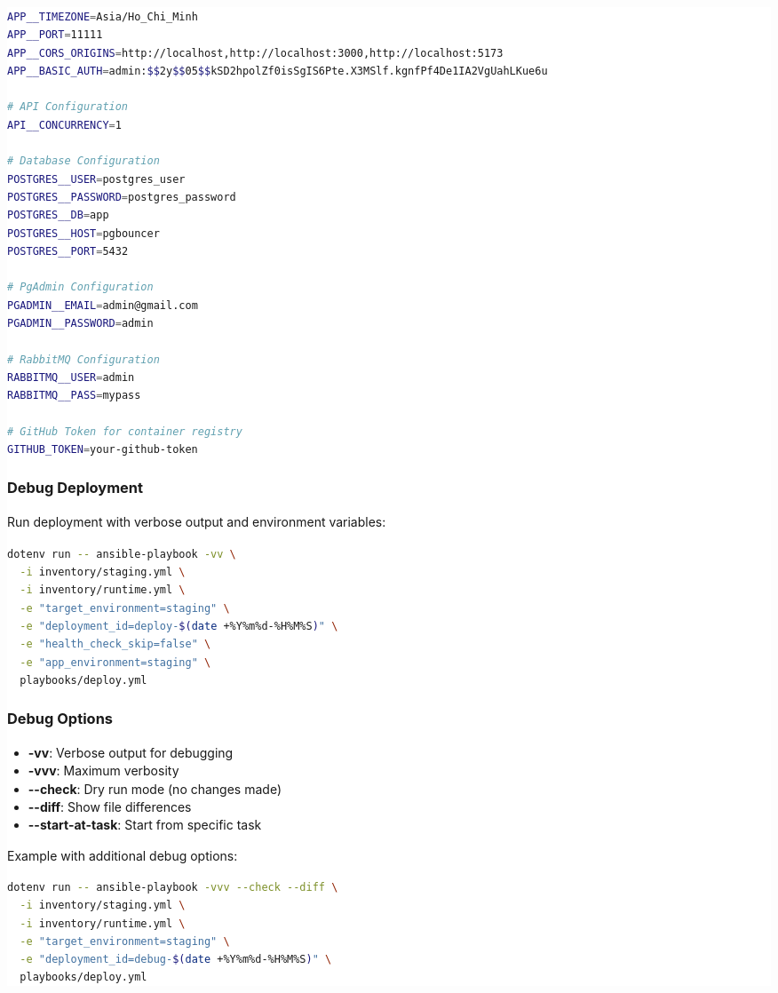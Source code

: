    ```bash
   APP__TIMEZONE=Asia/Ho_Chi_Minh
   APP__PORT=11111
   APP__CORS_ORIGINS=http://localhost,http://localhost:3000,http://localhost:5173
   APP__BASIC_AUTH=admin:$$2y$$05$$kSD2hpolZf0isSgIS6Pte.X3MSlf.kgnfPf4De1IA2VgUahLKue6u

   # API Configuration
   API__CONCURRENCY=1

   # Database Configuration
   POSTGRES__USER=postgres_user
   POSTGRES__PASSWORD=postgres_password
   POSTGRES__DB=app
   POSTGRES__HOST=pgbouncer
   POSTGRES__PORT=5432

   # PgAdmin Configuration
   PGADMIN__EMAIL=admin@gmail.com
   PGADMIN__PASSWORD=admin

   # RabbitMQ Configuration
   RABBITMQ__USER=admin
   RABBITMQ__PASS=mypass

   # GitHub Token for container registry
   GITHUB_TOKEN=your-github-token
   ```

### Debug Deployment

Run deployment with verbose output and environment variables:

```bash
dotenv run -- ansible-playbook -vv \
  -i inventory/staging.yml \
  -i inventory/runtime.yml \
  -e "target_environment=staging" \
  -e "deployment_id=deploy-$(date +%Y%m%d-%H%M%S)" \
  -e "health_check_skip=false" \
  -e "app_environment=staging" \
  playbooks/deploy.yml
```

### Debug Options

- **-vv**: Verbose output for debugging
- **-vvv**: Maximum verbosity
- **--check**: Dry run mode (no changes made)
- **--diff**: Show file differences
- **--start-at-task**: Start from specific task

Example with additional debug options:

```bash
dotenv run -- ansible-playbook -vvv --check --diff \
  -i inventory/staging.yml \
  -i inventory/runtime.yml \
  -e "target_environment=staging" \
  -e "deployment_id=debug-$(date +%Y%m%d-%H%M%S)" \
  playbooks/deploy.yml
```
